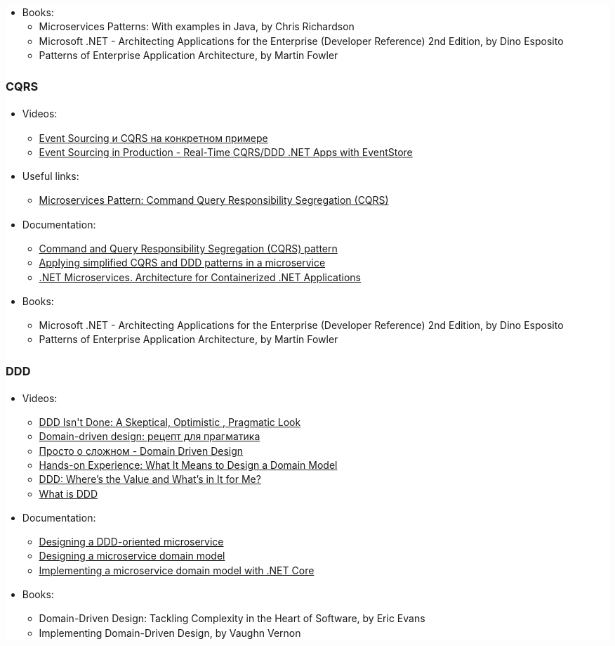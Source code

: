 - Books:
   -  Microservices Patterns: With examples in Java, by Chris Richardson
   -  Microsoft .NET - Architecting Applications for the Enterprise (Developer Reference) 2nd Edition, by Dino Esposito
   -  Patterns of Enterprise Application Architecture, by Martin Fowler

###  CQRS

- Videos: 
   - [Event Sourcing и CQRS на конкретном примере](https://www.youtube.com/watch?v=AKGT7wkVd34) 
   - [Event Sourcing in Production - Real-Time CQRS/DDD .NET Apps with EventStore](https://www.youtube.com/watch?v=t2AI9hODJ2E) 

-  Useful links: 
   - [Microservices Pattern: Command Query Responsibility Segregation (CQRS)](https://microservices.io/patterns/data/cqrs.html) 

-  Documentation: 
   - [Command and Query Responsibility Segregation (CQRS) pattern](https://docs.microsoft.com/en-us/azure/architecture/patterns/cqrs)
   - [Applying simplified CQRS and DDD patterns in a microservice](https://docs.microsoft.com/en-us/dotnet/architecture/microservices/microservice-ddd-cqrs-patterns/apply-simplified-microservice-cqrs-ddd-patterns)
   - [.NET Microservices. Architecture for Containerized .NET Applications](https://docs.microsoft.com/en-us/dotnet/architecture/microservices/)

- Books:
   -  Microsoft .NET - Architecting Applications for the Enterprise (Developer Reference) 2nd Edition, by Dino Esposito
   -  Patterns of Enterprise Application Architecture, by Martin Fowler


### DDD

- Videos: 
   - [DDD Isn't Done: A Skeptical, Optimistic , Pragmatic Look](https://www.youtube.com/watch?v=R2IAgnpkBck) 
   - [Domain-driven design: рецепт для прагматика](https://www.youtube.com/watch?v=CR9mLGN9jh0) 
   - [Просто о сложном - Domain Driven Design](https://www.youtube.com/watch?v=7HXIrEsmlzM)
   - [Hands-on Experience: What It Means to Design a Domain Model](https://www.youtube.com/watch?v=3oO7gd16Xp0) 
   - [DDD: Where’s the Value and What’s in It for Me?](https://www.youtube.com/watch?v=6hkXkz4aQzQ) 
   - [What is DDD](https://www.youtube.com/watch?v=pMuiVlnGqjk)

-  Documentation: 
   - [Designing a DDD-oriented microservice](https://docs.microsoft.com/en-us/dotnet/architecture/microservices/microservice-ddd-cqrs-patterns/ddd-oriented-microservice)
   - [Designing a microservice domain model](https://docs.microsoft.com/en-us/dotnet/architecture/microservices/microservice-ddd-cqrs-patterns/microservice-domain-model)
   - [Implementing a microservice domain model with .NET Core](https://docs.microsoft.com/en-us/dotnet/architecture/microservices/microservice-ddd-cqrs-patterns/net-core-microservice-domain-model)

- Books:
   -  Domain-Driven Design: Tackling Complexity in the Heart of Software, by Eric Evans
   -  Implementing Domain-Driven Design, by Vaughn Vernon 
